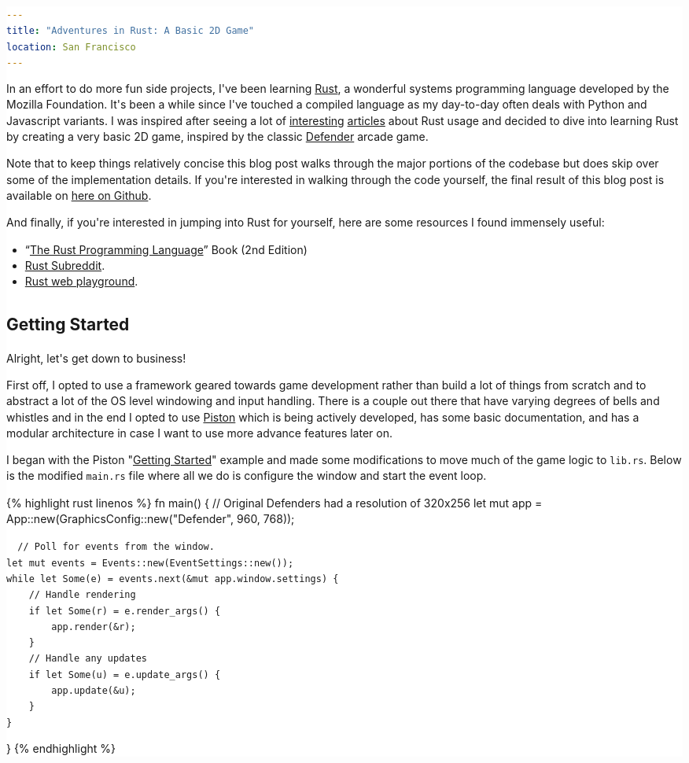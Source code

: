 ```yaml
---
title: "Adventures in Rust: A Basic 2D Game"
location: San Francisco
---
```


In an effort to do more fun side projects, I've been learning [Rust][rust],
a wonderful systems programming language developed by the Mozilla
Foundation. It's been a while since I've touched a compiled language as my
day-to-day often deals with Python and Javascript variants. I was inspired
after seeing a lot of [interesting][rust-2017] [articles][quantum] about
Rust usage and decided to dive into learning Rust by creating a very basic 2D
game, inspired by the classic [Defender][defender] arcade game.

[rust]: https://rust-lang.org
[rust-2017]: https://blog.rust-lang.org/2017/12/21/rust-in-2017.html
[quantum]: https://blog.rust-lang.org/2017/11/14/Fearless-Concurrency-In-Firefox-Quantum.html
[defender]: https://en.wikipedia.org/wiki/Defender_(1981_video_game)

Note that to keep things relatively concise this blog post walks through
the major portions of the codebase but does skip over some of the
implementation details. If you're interested in walking through the code
yourself, the final result of this blog post is available on [here on
Github][repo].

[repo]: https://github.com/a5huynh/defender-game

And finally, if you're interested in jumping into Rust for yourself, here
are some resources I found immensely useful:
* “[The Rust Programming Language][rust-book]” Book (2nd Edition)
* [Rust Subreddit][subreddit].
* [Rust web playground][rust-play].

[rust-book]: https://doc.rust-lang.org/book/second-edition/ch01-00-introduction.html
[subreddit]: https://reddit.com/r/rust
[rust-play]: https://play.rust-lang.org/


## Getting Started

Alright, let's get down to business!

First off, I opted to use a framework geared towards game development
rather than build a lot of things from scratch and to abstract a lot of the
OS level windowing and input handling. There is a couple out there that
have varying degrees of bells and whistles and in the end I opted to use
[Piston][piston] which is being actively developed, has some basic
documentation, and has a modular architecture in case I want to use more
advance features later on.

[piston]: http://www.piston.rs/

I began with the Piston "[Getting Started][get-started]" example and made
some modifications to move much of the game logic to `lib.rs`.
Below is the modified `main.rs` file where all we do is configure the
window and start the event loop.

[get-started]: https://github.com/PistonDevelopers/Piston-Tutorials/tree/master/getting-started

{% highlight rust linenos %}
fn main() {
    // Original Defenders had a resolution of 320x256
    let mut app = App::new(GraphicsConfig::new("Defender", 960, 768));

	  // Poll for events from the window.
    let mut events = Events::new(EventSettings::new());
    while let Some(e) = events.next(&mut app.window.settings) {
        // Handle rendering
        if let Some(r) = e.render_args() {
            app.render(&r);
        }
        // Handle any updates
        if let Some(u) = e.update_args() {
            app.update(&u);
        }
    }
}
{% endhighlight %}

[events]: http://docs.piston.rs/piston/event_loop/struct.Events.html
[traits]: https://doc.rust-lang.org/book/second-edition/ch10-02-traits.html
[old-school]: https://int10h.org/oldschool-pc-fonts/readme/
[structs]: https://en.wikipedia.org/wiki/Struct_(C_programming_language)
[rust-closures]: https://rustbyexample.com/fn/closures.html
[rust-lifetimes]: https://doc.rust-lang.org/book/second-edition/ch10-03-lifetime-syntax.html
[rust-refs]: https://doc.rust-lang.org/book/second-edition/ch04-02-references-and-borrowing.html
[cargo]: https://doc.rust-lang.org/cargo/
[third-party]: https://github.com/rust-lang/cargo/wiki/Third-party-cargo-subcommands